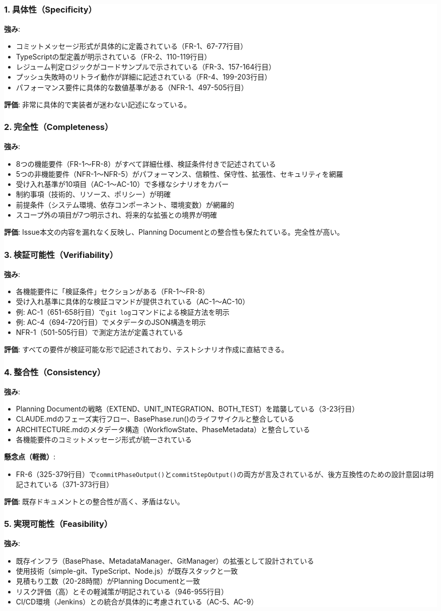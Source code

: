 ### 1. 具体性（Specificity）

**強み**:
- コミットメッセージ形式が具体的に定義されている（FR-1、67-77行目）
- TypeScriptの型定義が明示されている（FR-2、110-119行目）
- レジューム判定ロジックがコードサンプルで示されている（FR-3、157-164行目）
- プッシュ失敗時のリトライ動作が詳細に記述されている（FR-4、199-203行目）
- パフォーマンス要件に具体的な数値基準がある（NFR-1、497-505行目）

**評価**: 非常に具体的で実装者が迷わない記述になっている。

### 2. 完全性（Completeness）

**強み**:
- 8つの機能要件（FR-1〜FR-8）がすべて詳細仕様、検証条件付きで記述されている
- 5つの非機能要件（NFR-1〜NFR-5）がパフォーマンス、信頼性、保守性、拡張性、セキュリティを網羅
- 受け入れ基準が10項目（AC-1〜AC-10）で多様なシナリオをカバー
- 制約事項（技術的、リソース、ポリシー）が明確
- 前提条件（システム環境、依存コンポーネント、環境変数）が網羅的
- スコープ外の項目が7つ明示され、将来的な拡張との境界が明確

**評価**: Issue本文の内容を漏れなく反映し、Planning Documentとの整合性も保たれている。完全性が高い。

### 3. 検証可能性（Verifiability）

**強み**:
- 各機能要件に「検証条件」セクションがある（FR-1〜FR-8）
- 受け入れ基準に具体的な検証コマンドが提供されている（AC-1〜AC-10）
- 例: AC-1（651-658行目）で`git log`コマンドによる検証方法を明示
- 例: AC-4（694-720行目）でメタデータのJSON構造を明示
- NFR-1（501-505行目）で測定方法が定義されている

**評価**: すべての要件が検証可能な形で記述されており、テストシナリオ作成に直結できる。

### 4. 整合性（Consistency）

**強み**:
- Planning Documentの戦略（EXTEND、UNIT_INTEGRATION、BOTH_TEST）を踏襲している（3-23行目）
- CLAUDE.mdのフェーズ実行フロー、BasePhase.run()のライフサイクルと整合している
- ARCHITECTURE.mdのメタデータ構造（WorkflowState、PhaseMetadata）と整合している
- 各機能要件のコミットメッセージ形式が統一されている

**懸念点（軽微）**:
- FR-6（325-379行目）で`commitPhaseOutput()`と`commitStepOutput()`の両方が言及されているが、後方互換性のための設計意図は明記されている（371-373行目）

**評価**: 既存ドキュメントとの整合性が高く、矛盾はない。

### 5. 実現可能性（Feasibility）

**強み**:
- 既存インフラ（BasePhase、MetadataManager、GitManager）の拡張として設計されている
- 使用技術（simple-git、TypeScript、Node.js）が既存スタックと一致
- 見積もり工数（20-28時間）がPlanning Documentと一致
- リスク評価（高）とその軽減策が明記されている（946-955行目）
- CI/CD環境（Jenkins）との統合が具体的に考慮されている（AC-5、AC-9）
